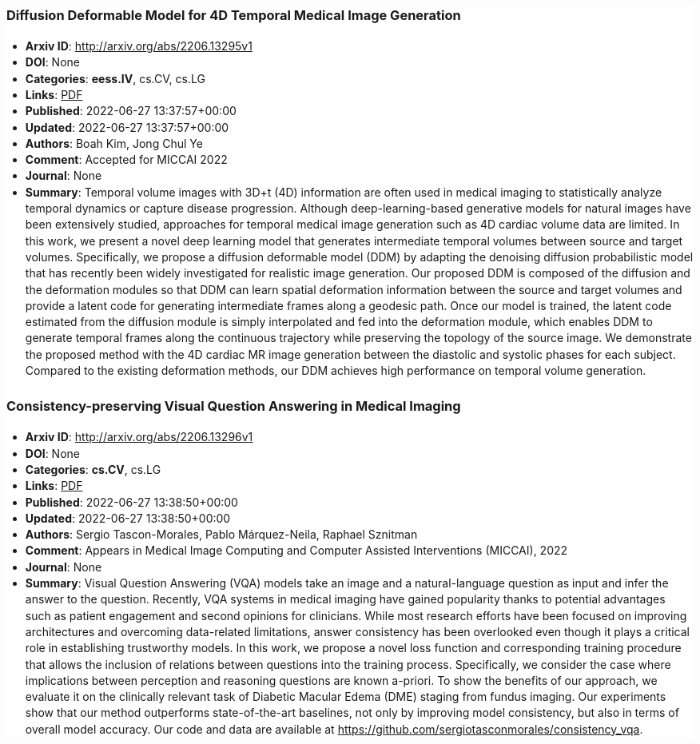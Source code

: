 

### Diffusion Deformable Model for 4D Temporal Medical Image Generation
- **Arxiv ID**: http://arxiv.org/abs/2206.13295v1
- **DOI**: None
- **Categories**: **eess.IV**, cs.CV, cs.LG
- **Links**: [PDF](http://arxiv.org/pdf/2206.13295v1)
- **Published**: 2022-06-27 13:37:57+00:00
- **Updated**: 2022-06-27 13:37:57+00:00
- **Authors**: Boah Kim, Jong Chul Ye
- **Comment**: Accepted for MICCAI 2022
- **Journal**: None
- **Summary**: Temporal volume images with 3D+t (4D) information are often used in medical imaging to statistically analyze temporal dynamics or capture disease progression. Although deep-learning-based generative models for natural images have been extensively studied, approaches for temporal medical image generation such as 4D cardiac volume data are limited. In this work, we present a novel deep learning model that generates intermediate temporal volumes between source and target volumes. Specifically, we propose a diffusion deformable model (DDM) by adapting the denoising diffusion probabilistic model that has recently been widely investigated for realistic image generation. Our proposed DDM is composed of the diffusion and the deformation modules so that DDM can learn spatial deformation information between the source and target volumes and provide a latent code for generating intermediate frames along a geodesic path. Once our model is trained, the latent code estimated from the diffusion module is simply interpolated and fed into the deformation module, which enables DDM to generate temporal frames along the continuous trajectory while preserving the topology of the source image. We demonstrate the proposed method with the 4D cardiac MR image generation between the diastolic and systolic phases for each subject. Compared to the existing deformation methods, our DDM achieves high performance on temporal volume generation.



### Consistency-preserving Visual Question Answering in Medical Imaging
- **Arxiv ID**: http://arxiv.org/abs/2206.13296v1
- **DOI**: None
- **Categories**: **cs.CV**, cs.LG
- **Links**: [PDF](http://arxiv.org/pdf/2206.13296v1)
- **Published**: 2022-06-27 13:38:50+00:00
- **Updated**: 2022-06-27 13:38:50+00:00
- **Authors**: Sergio Tascon-Morales, Pablo Márquez-Neila, Raphael Sznitman
- **Comment**: Appears in Medical Image Computing and Computer Assisted
  Interventions (MICCAI), 2022
- **Journal**: None
- **Summary**: Visual Question Answering (VQA) models take an image and a natural-language question as input and infer the answer to the question. Recently, VQA systems in medical imaging have gained popularity thanks to potential advantages such as patient engagement and second opinions for clinicians. While most research efforts have been focused on improving architectures and overcoming data-related limitations, answer consistency has been overlooked even though it plays a critical role in establishing trustworthy models. In this work, we propose a novel loss function and corresponding training procedure that allows the inclusion of relations between questions into the training process. Specifically, we consider the case where implications between perception and reasoning questions are known a-priori. To show the benefits of our approach, we evaluate it on the clinically relevant task of Diabetic Macular Edema (DME) staging from fundus imaging. Our experiments show that our method outperforms state-of-the-art baselines, not only by improving model consistency, but also in terms of overall model accuracy. Our code and data are available at https://github.com/sergiotasconmorales/consistency_vqa.
